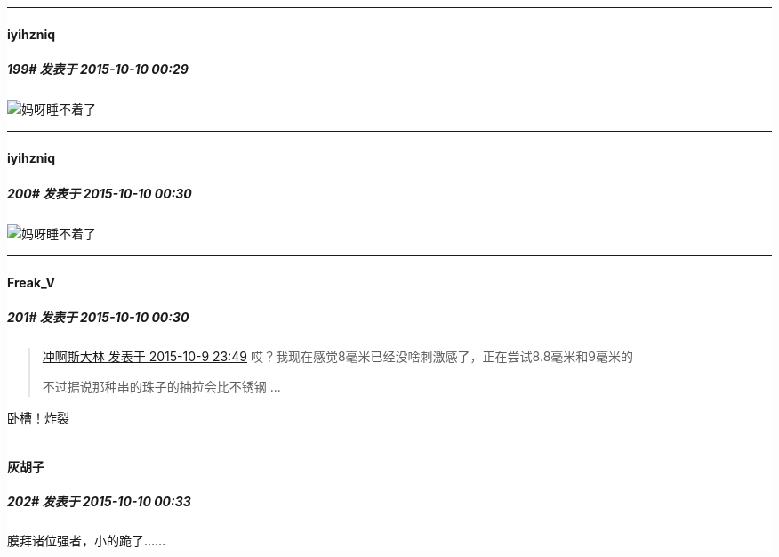 





*****

####  iyihzniq  
##### 199#       发表于 2015-10-10 00:29



<img src="https://static.saraba1st.com/image/smiley/face/54.gif" referrerpolicy="no-referrer">妈呀睡不着了







*****

####  iyihzniq  
##### 200#       发表于 2015-10-10 00:30



<img src="https://static.saraba1st.com/image/smiley/face/54.gif" referrerpolicy="no-referrer">妈呀睡不着了







*****

####  Freak_V  
##### 201#       发表于 2015-10-10 00:30



<blockquote><a href="httphttps://bbs.saraba1st.com/2b/forum.php?mod=redirect&amp;amp;goto=findpost&amp;amp;pid=30395560&amp;amp;ptid=1161241" target="_blank">冲啊斯大林 发表于 2015-10-9 23:49</a>
哎？我现在感觉8毫米已经没啥刺激感了，正在尝试8.8毫米和9毫米的

不过据说那种串的珠子的抽拉会比不锈钢 ...</blockquote>
卧槽！炸裂







*****

####  灰胡子  
##### 202#       发表于 2015-10-10 00:33




膜拜诸位强者，小的跪了……

